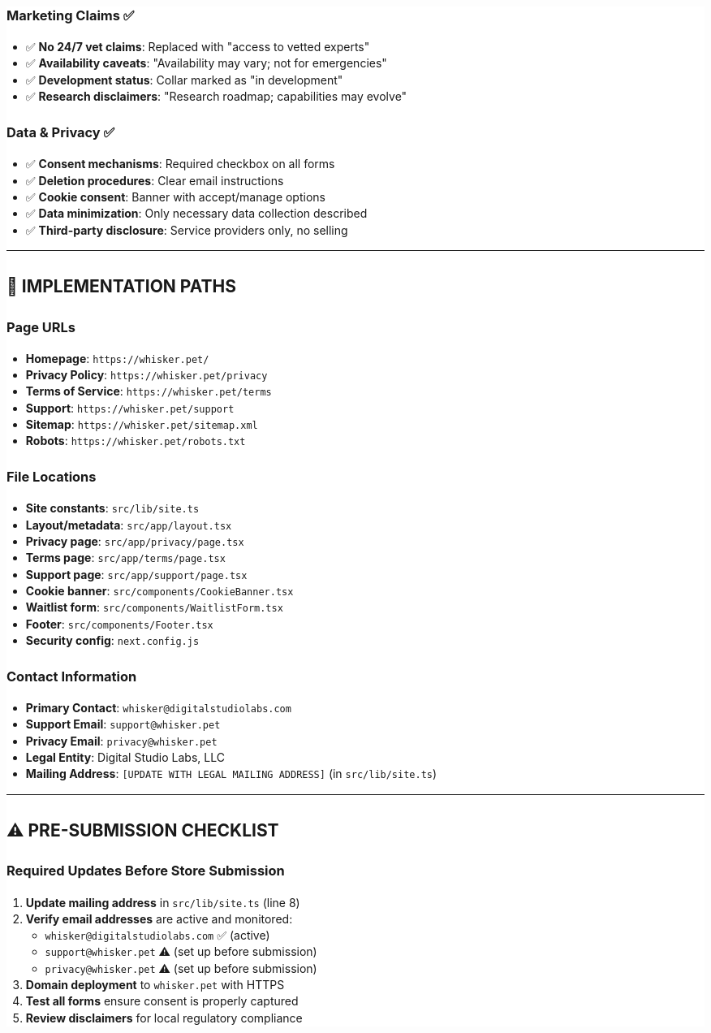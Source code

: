 ### Marketing Claims ✅
- ✅ **No 24/7 vet claims**: Replaced with "access to vetted experts"
- ✅ **Availability caveats**: "Availability may vary; not for emergencies"
- ✅ **Development status**: Collar marked as "in development"
- ✅ **Research disclaimers**: "Research roadmap; capabilities may evolve"

### Data & Privacy ✅
- ✅ **Consent mechanisms**: Required checkbox on all forms
- ✅ **Deletion procedures**: Clear email instructions
- ✅ **Cookie consent**: Banner with accept/manage options
- ✅ **Data minimization**: Only necessary data collection described
- ✅ **Third-party disclosure**: Service providers only, no selling

---

## 🔗 **IMPLEMENTATION PATHS**

### Page URLs
- **Homepage**: `https://whisker.pet/`
- **Privacy Policy**: `https://whisker.pet/privacy`
- **Terms of Service**: `https://whisker.pet/terms`
- **Support**: `https://whisker.pet/support`
- **Sitemap**: `https://whisker.pet/sitemap.xml`
- **Robots**: `https://whisker.pet/robots.txt`

### File Locations
- **Site constants**: `src/lib/site.ts`
- **Layout/metadata**: `src/app/layout.tsx`
- **Privacy page**: `src/app/privacy/page.tsx`
- **Terms page**: `src/app/terms/page.tsx`
- **Support page**: `src/app/support/page.tsx`
- **Cookie banner**: `src/components/CookieBanner.tsx`
- **Waitlist form**: `src/components/WaitlistForm.tsx`
- **Footer**: `src/components/Footer.tsx`
- **Security config**: `next.config.js`

### Contact Information
- **Primary Contact**: `whisker@digitalstudiolabs.com`
- **Support Email**: `support@whisker.pet`
- **Privacy Email**: `privacy@whisker.pet`
- **Legal Entity**: Digital Studio Labs, LLC
- **Mailing Address**: `[UPDATE WITH LEGAL MAILING ADDRESS]` (in `src/lib/site.ts`)

---

## ⚠️ **PRE-SUBMISSION CHECKLIST**

### Required Updates Before Store Submission
1. **Update mailing address** in `src/lib/site.ts` (line 8)
2. **Verify email addresses** are active and monitored:
   - `whisker@digitalstudiolabs.com` ✅ (active)
   - `support@whisker.pet` ⚠️ (set up before submission)
   - `privacy@whisker.pet` ⚠️ (set up before submission)
3. **Domain deployment** to `whisker.pet` with HTTPS
4. **Test all forms** ensure consent is properly captured
5. **Review disclaimers** for local regulatory compliance
